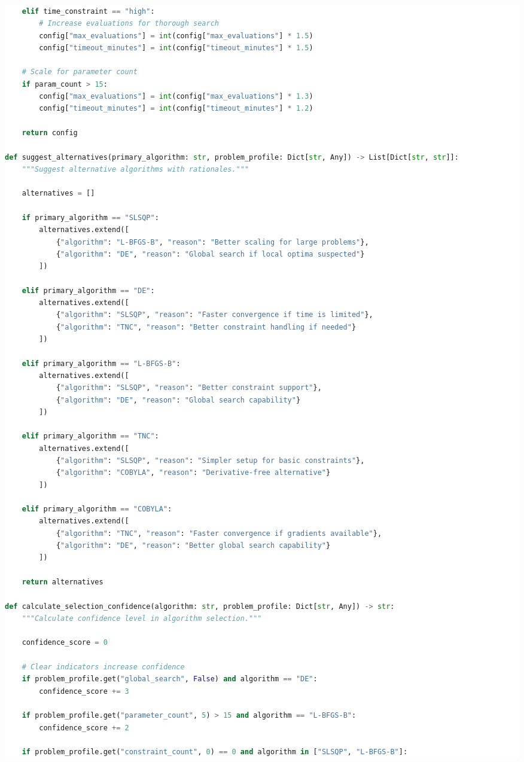 ```python
    elif time_constraint == "high":
        # Increase evaluations for thorough search
        config["max_evaluations"] = int(config["max_evaluations"] * 1.5)
        config["timeout_minutes"] = int(config["timeout_minutes"] * 1.5)

    # Scale for parameter count
    if param_count > 15:
        config["max_evaluations"] = int(config["max_evaluations"] * 1.3)
        config["timeout_minutes"] = int(config["timeout_minutes"] * 1.2)

    return config

def suggest_alternatives(primary_algorithm: str, problem_profile: Dict[str, Any]) -> List[Dict[str, str]]:
    """Suggest alternative algorithms with rationales."""

    alternatives = []

    if primary_algorithm == "SLSQP":
        alternatives.extend([
            {"algorithm": "L-BFGS-B", "reason": "Better scaling for large problems"},
            {"algorithm": "DE", "reason": "Global search if local optima suspected"}
        ])

    elif primary_algorithm == "DE":
        alternatives.extend([
            {"algorithm": "SLSQP", "reason": "Faster convergence if time is limited"},
            {"algorithm": "TNC", "reason": "Better constraint handling if needed"}
        ])

    elif primary_algorithm == "L-BFGS-B":
        alternatives.extend([
            {"algorithm": "SLSQP", "reason": "Better constraint support"},
            {"algorithm": "DE", "reason": "Global search capability"}
        ])

    elif primary_algorithm == "TNC":
        alternatives.extend([
            {"algorithm": "SLSQP", "reason": "Simpler setup for basic constraints"},
            {"algorithm": "COBYLA", "reason": "Derivative-free alternative"}
        ])

    elif primary_algorithm == "COBYLA":
        alternatives.extend([
            {"algorithm": "TNC", "reason": "Faster convergence if gradients available"},
            {"algorithm": "DE", "reason": "Better global search capability"}
        ])

    return alternatives

def calculate_selection_confidence(algorithm: str, problem_profile: Dict[str, Any]) -> str:
    """Calculate confidence level in algorithm selection."""

    confidence_score = 0

    # Clear indicators increase confidence
    if problem_profile.get("global_search", False) and algorithm == "DE":
        confidence_score += 3

    if problem_profile.get("parameter_count", 5) > 15 and algorithm == "L-BFGS-B":
        confidence_score += 2

    if problem_profile.get("constraint_count", 0) == 0 and algorithm in ["SLSQP", "L-BFGS-B"]:
```